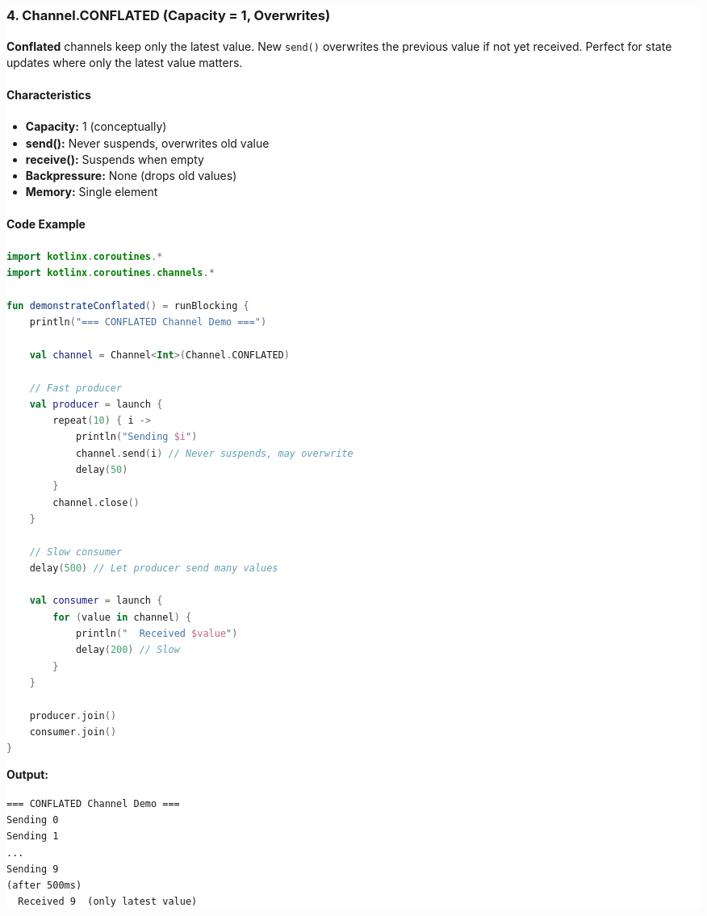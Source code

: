 ### 4. Channel.CONFLATED (Capacity = 1, Overwrites)

**Conflated** channels keep only the latest value. New `send()` overwrites the previous value if not yet received. Perfect for state updates where only the latest value matters.

#### Characteristics

- **Capacity:** 1 (conceptually)
- **send():** Never suspends, overwrites old value
- **receive():** Suspends when empty
- **Backpressure:** None (drops old values)
- **Memory:** Single element

#### Code Example

```kotlin
import kotlinx.coroutines.*
import kotlinx.coroutines.channels.*

fun demonstrateConflated() = runBlocking {
    println("=== CONFLATED Channel Demo ===")

    val channel = Channel<Int>(Channel.CONFLATED)

    // Fast producer
    val producer = launch {
        repeat(10) { i ->
            println("Sending $i")
            channel.send(i) // Never suspends, may overwrite
            delay(50)
        }
        channel.close()
    }

    // Slow consumer
    delay(500) // Let producer send many values

    val consumer = launch {
        for (value in channel) {
            println("  Received $value")
            delay(200) // Slow
        }
    }

    producer.join()
    consumer.join()
}
```

**Output:**
```
=== CONFLATED Channel Demo ===
Sending 0
Sending 1
...
Sending 9
(after 500ms)
  Received 9  (only latest value)
```
